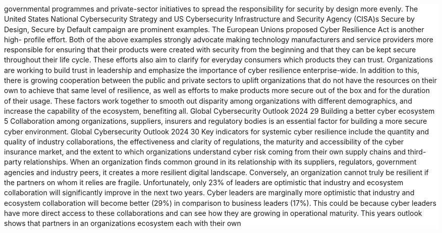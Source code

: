 governmental programmes and private\-sector 
initiatives to spread the responsibility for security 
by design more evenly. The United States National 
Cybersecurity Strategy and US Cybersecurity 
Infrastructure and Security Agency (CISA)s 
Secure by Design, Secure by Default campaign 
are prominent examples. The European Unions 
proposed Cyber Resilience Act is another high\-
profile effort. 
Both of the above examples strongly advocate 
making technology manufacturers and service 
providers more responsible for ensuring that 
their products were created with security from 
the beginning and that they can be kept secure 
throughout their life cycle. These efforts also aim
to clarify for everyday consumers which products 
they can trust. 
Organizations are working to build trust in 
leadership and emphasize the importance of cyber 
resilience enterprise\-wide. In addition to this, there 
is growing cooperation between the public and 
private sectors to uplift organizations that do not 
have the resources on their own to achieve that 
same level of resilience, as well as efforts to make 
products more secure out of the box and for the 
duration of their usage. These factors work together 
to smooth out disparity among organizations with 
different demographics, and increase the capability 
of the ecosystem, benefiting all. 
Global Cybersecurity Outlook 2024
29
Building a better 
cyber ecosystem
5
Collaboration among organizations, 
suppliers, insurers and regulatory bodies
is an essential factor for building a more 
secure cyber environment.
Global Cybersecurity Outlook 2024
30
Key indicators for systemic cyber resilience include 
the quantity and quality of industry collaborations, 
the effectiveness and clarity of regulations, the 
maturity and accessibility of the cyber insurance 
market, and the extent to which organizations 
understand cyber risk coming from their own supply 
chains and third\-party relationships.
When an organization finds common ground 
in its relationship with its suppliers, regulators, 
government agencies and industry peers, it creates 
a more resilient digital landscape. Conversely, an 
organization cannot truly be resilient if the partners 
on whom it relies are fragile. 
Unfortunately, only 23% of leaders are optimistic 
that industry and ecosystem collaboration will 
significantly improve in the next two years. Cyber 
leaders are marginally more optimistic that industry 
and ecosystem collaboration will become better 
(29%) in comparison to business leaders (17%). 
This could be because cyber leaders have more 
direct access to these collaborations and can see 
how they are growing in operational maturity. 
This years outlook shows that partners in an 
organizations ecosystem each with their own 